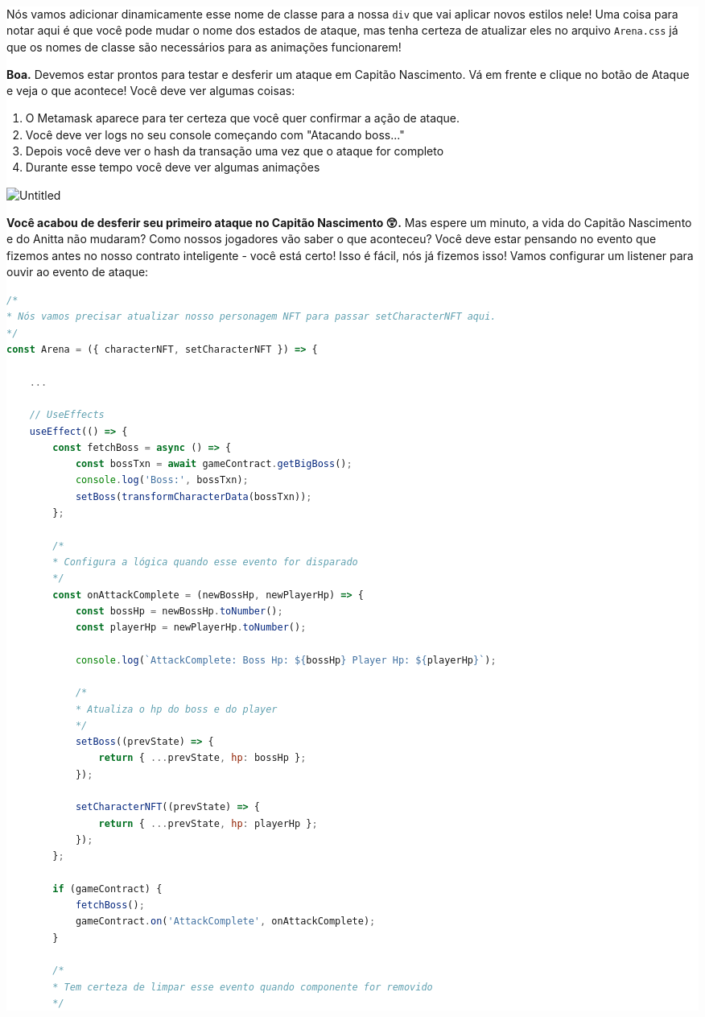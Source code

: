 Nós vamos adicionar dinamicamente esse nome de classe para a nossa `div` que vai aplicar novos estilos nele! Uma coisa para notar aqui é que você pode mudar o nome dos estados de ataque, mas tenha certeza de atualizar eles no arquivo `Arena.css` já que os nomes de classe são necessários para as animações funcionarem!

**Boa.** Devemos estar prontos para testar e desferir um ataque em Capitão Nascimento. Vá em frente e clique no botão de Ataque e veja o que acontece! Você deve ver algumas coisas:

1. O Metamask aparece para ter certeza que você quer confirmar a ação de ataque.
2. Você deve ver logs no seu console começando com "Atacando boss..."
3. Depois você deve ver o hash da transação uma vez que o ataque for completo
4. Durante esse tempo você deve ver algumas animações

![Untitled](https://i.imgur.com/jl7MRx6.png)

**Você acabou de desferir seu primeiro ataque no Capitão Nascimento 😲.** Mas espere um minuto, a vida do Capitão Nascimento e do Anitta não mudaram? Como nossos jogadores vão saber o que aconteceu? Você deve estar pensando no evento que fizemos antes no nosso contrato inteligente - você está certo! Isso é fácil, nós já fizemos isso! Vamos configurar um listener para ouvir ao evento de ataque:

```javascript
/*
* Nós vamos precisar atualizar nosso personagem NFT para passar setCharacterNFT aqui.
*/
const Arena = ({ characterNFT, setCharacterNFT }) => {

    ...

    // UseEffects
    useEffect(() => {
        const fetchBoss = async () => {
            const bossTxn = await gameContract.getBigBoss();
            console.log('Boss:', bossTxn);
            setBoss(transformCharacterData(bossTxn));
        };

        /*
        * Configura a lógica quando esse evento for disparado
        */
        const onAttackComplete = (newBossHp, newPlayerHp) => {
            const bossHp = newBossHp.toNumber();
            const playerHp = newPlayerHp.toNumber();

            console.log(`AttackComplete: Boss Hp: ${bossHp} Player Hp: ${playerHp}`);

            /*
            * Atualiza o hp do boss e do player
            */
            setBoss((prevState) => {
                return { ...prevState, hp: bossHp };
            });

            setCharacterNFT((prevState) => {
                return { ...prevState, hp: playerHp };
            });
        };

        if (gameContract) {
            fetchBoss();
            gameContract.on('AttackComplete', onAttackComplete);
        }

        /*
        * Tem certeza de limpar esse evento quando componente for removido
        */
```